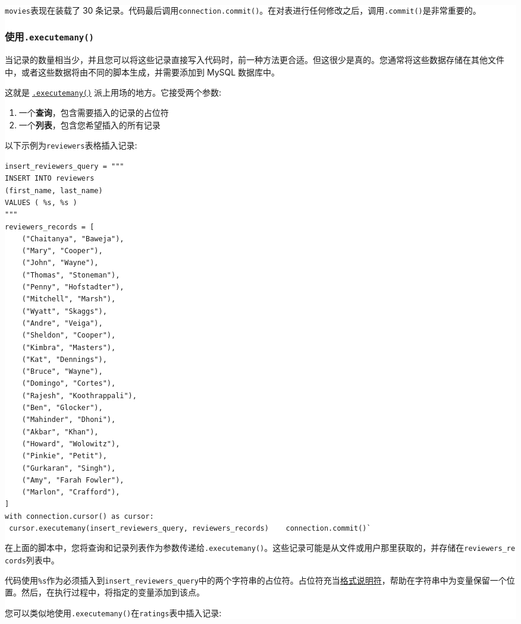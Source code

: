 `movies`表现在装载了 30 条记录。代码最后调用`connection.commit()`。在对表进行任何修改之后，调用`.commit()`是非常重要的。

### 使用`.executemany()`

当记录的数量相当少，并且您可以将这些记录直接写入代码时，前一种方法更合适。但这很少是真的。您通常将这些数据存储在其他文件中，或者这些数据将由不同的脚本生成，并需要添加到 MySQL 数据库中。

这就是 [`.executemany()`](https://dev.mysql.com/doc/connector-python/en/connector-python-api-mysqlcursor-executemany.html) 派上用场的地方。它接受两个参数:

1.  一个**查询**，包含需要插入的记录的占位符
2.  一个**列表**，包含您希望插入的所有记录

以下示例为`reviewers`表格插入记录:

```
insert_reviewers_query = """
INSERT INTO reviewers
(first_name, last_name)
VALUES ( %s, %s )
"""
reviewers_records = [
    ("Chaitanya", "Baweja"),
    ("Mary", "Cooper"),
    ("John", "Wayne"),
    ("Thomas", "Stoneman"),
    ("Penny", "Hofstadter"),
    ("Mitchell", "Marsh"),
    ("Wyatt", "Skaggs"),
    ("Andre", "Veiga"),
    ("Sheldon", "Cooper"),
    ("Kimbra", "Masters"),
    ("Kat", "Dennings"),
    ("Bruce", "Wayne"),
    ("Domingo", "Cortes"),
    ("Rajesh", "Koothrappali"),
    ("Ben", "Glocker"),
    ("Mahinder", "Dhoni"),
    ("Akbar", "Khan"),
    ("Howard", "Wolowitz"),
    ("Pinkie", "Petit"),
    ("Gurkaran", "Singh"),
    ("Amy", "Farah Fowler"),
    ("Marlon", "Crafford"),
]
with connection.cursor() as cursor:
 cursor.executemany(insert_reviewers_query, reviewers_records)    connection.commit()` 
```

在上面的脚本中，您将查询和记录列表作为参数传递给`.executemany()`。这些记录可能是从文件或用户那里获取的，并存储在`reviewers_records`列表中。

代码使用`%s`作为必须插入到`insert_reviewers_query`中的两个字符串的占位符。占位符充当[格式说明符](https://realpython.com/python-string-formatting/)，帮助在字符串中为变量保留一个位置。然后，在执行过程中，将指定的变量添加到该点。

您可以类似地使用`.executemany()`在`ratings`表中插入记录:
